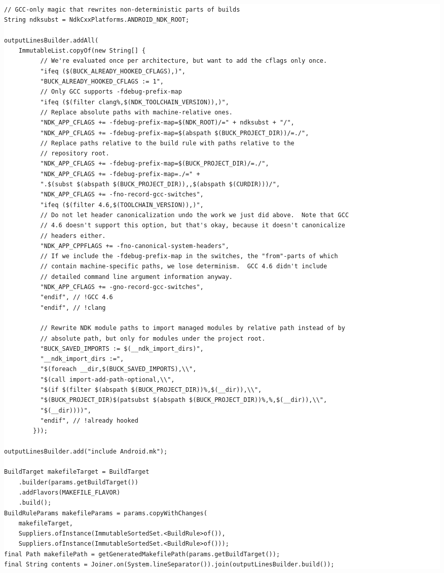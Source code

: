     // GCC-only magic that rewrites non-deterministic parts of builds
    String ndksubst = NdkCxxPlatforms.ANDROID_NDK_ROOT;

    outputLinesBuilder.addAll(
        ImmutableList.copyOf(new String[] {
              // We're evaluated once per architecture, but want to add the cflags only once.
              "ifeq ($(BUCK_ALREADY_HOOKED_CFLAGS),)",
              "BUCK_ALREADY_HOOKED_CFLAGS := 1",
              // Only GCC supports -fdebug-prefix-map
              "ifeq ($(filter clang%,$(NDK_TOOLCHAIN_VERSION)),)",
              // Replace absolute paths with machine-relative ones.
              "NDK_APP_CFLAGS += -fdebug-prefix-map=$(NDK_ROOT)/=" + ndksubst + "/",
              "NDK_APP_CFLAGS += -fdebug-prefix-map=$(abspath $(BUCK_PROJECT_DIR))/=./",
              // Replace paths relative to the build rule with paths relative to the
              // repository root.
              "NDK_APP_CFLAGS += -fdebug-prefix-map=$(BUCK_PROJECT_DIR)/=./",
              "NDK_APP_CFLAGS += -fdebug-prefix-map=./=" +
              ".$(subst $(abspath $(BUCK_PROJECT_DIR)),,$(abspath $(CURDIR)))/",
              "NDK_APP_CFLAGS += -fno-record-gcc-switches",
              "ifeq ($(filter 4.6,$(TOOLCHAIN_VERSION)),)",
              // Do not let header canonicalization undo the work we just did above.  Note that GCC
              // 4.6 doesn't support this option, but that's okay, because it doesn't canonicalize
              // headers either.
              "NDK_APP_CPPFLAGS += -fno-canonical-system-headers",
              // If we include the -fdebug-prefix-map in the switches, the "from"-parts of which
              // contain machine-specific paths, we lose determinism.  GCC 4.6 didn't include
              // detailed command line argument information anyway.
              "NDK_APP_CFLAGS += -gno-record-gcc-switches",
              "endif", // !GCC 4.6
              "endif", // !clang

              // Rewrite NDK module paths to import managed modules by relative path instead of by
              // absolute path, but only for modules under the project root.
              "BUCK_SAVED_IMPORTS := $(__ndk_import_dirs)",
              "__ndk_import_dirs :=",
              "$(foreach __dir,$(BUCK_SAVED_IMPORTS),\\",
              "$(call import-add-path-optional,\\",
              "$(if $(filter $(abspath $(BUCK_PROJECT_DIR))%,$(__dir)),\\",
              "$(BUCK_PROJECT_DIR)$(patsubst $(abspath $(BUCK_PROJECT_DIR))%,%,$(__dir)),\\",
              "$(__dir))))",
              "endif", // !already hooked
            }));

    outputLinesBuilder.add("include Android.mk");

    BuildTarget makefileTarget = BuildTarget
        .builder(params.getBuildTarget())
        .addFlavors(MAKEFILE_FLAVOR)
        .build();
    BuildRuleParams makefileParams = params.copyWithChanges(
        makefileTarget,
        Suppliers.ofInstance(ImmutableSortedSet.<BuildRule>of()),
        Suppliers.ofInstance(ImmutableSortedSet.<BuildRule>of()));
    final Path makefilePath = getGeneratedMakefilePath(params.getBuildTarget());
    final String contents = Joiner.on(System.lineSeparator()).join(outputLinesBuilder.build());
